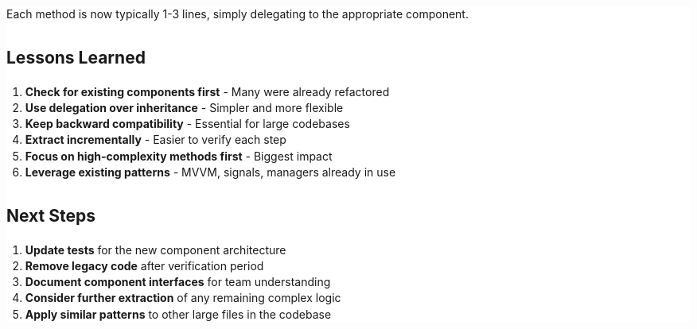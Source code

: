 Each method is now typically 1-3 lines, simply delegating to the appropriate component.

## Lessons Learned

1. **Check for existing components first** - Many were already refactored
2. **Use delegation over inheritance** - Simpler and more flexible
3. **Keep backward compatibility** - Essential for large codebases
4. **Extract incrementally** - Easier to verify each step
5. **Focus on high-complexity methods first** - Biggest impact
6. **Leverage existing patterns** - MVVM, signals, managers already in use

## Next Steps

1. **Update tests** for the new component architecture
2. **Remove legacy code** after verification period
3. **Document component interfaces** for team understanding
4. **Consider further extraction** of any remaining complex logic
5. **Apply similar patterns** to other large files in the codebase
